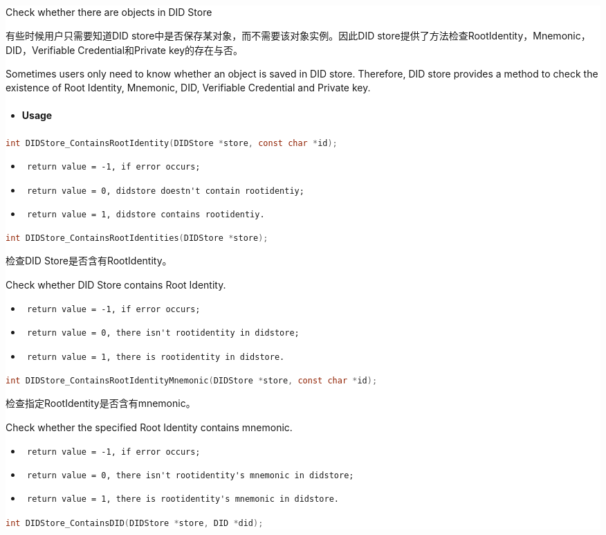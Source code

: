 Check whether there are objects in DID Store

有些时候用户只需要知道DID store中是否保存某对象，而不需要该对象实例。因此DID store提供了方法检查RootIdentity，Mnemonic，DID，Verifiable Credential和Private key的存在与否。

Sometimes users only need to know whether an object is saved in DID store. Therefore, DID store provides a method to check the existence of Root Identity, Mnemonic, DID, Verifiable Credential and Private key.

* #### Usage

```c
int DIDStore_ContainsRootIdentity(DIDStore *store, const char *id);
```

* ```
   return value = -1, if error occurs;
  ```
* ```
   return value = 0, didstore doestn't contain rootidentiy;
  ```
* ```
   return value = 1, didstore contains rootidentiy.
  ```

```c
int DIDStore_ContainsRootIdentities(DIDStore *store);
```

检查DID Store是否含有RootIdentity。

Check whether DID Store contains Root Identity.

* ```
   return value = -1, if error occurs;
  ```
* ```
   return value = 0, there isn't rootidentity in didstore;
  ```
* ```
   return value = 1, there is rootidentity in didstore.
  ```

```c
int DIDStore_ContainsRootIdentityMnemonic(DIDStore *store, const char *id);
```

检查指定RootIdentity是否含有mnemonic。

Check whether the specified Root Identity contains mnemonic.

* ```
   return value = -1, if error occurs;
  ```
* ```
   return value = 0, there isn't rootidentity's mnemonic in didstore;
  ```
* ```
   return value = 1, there is rootidentity's mnemonic in didstore.
  ```

```c
int DIDStore_ContainsDID(DIDStore *store, DID *did);
```
